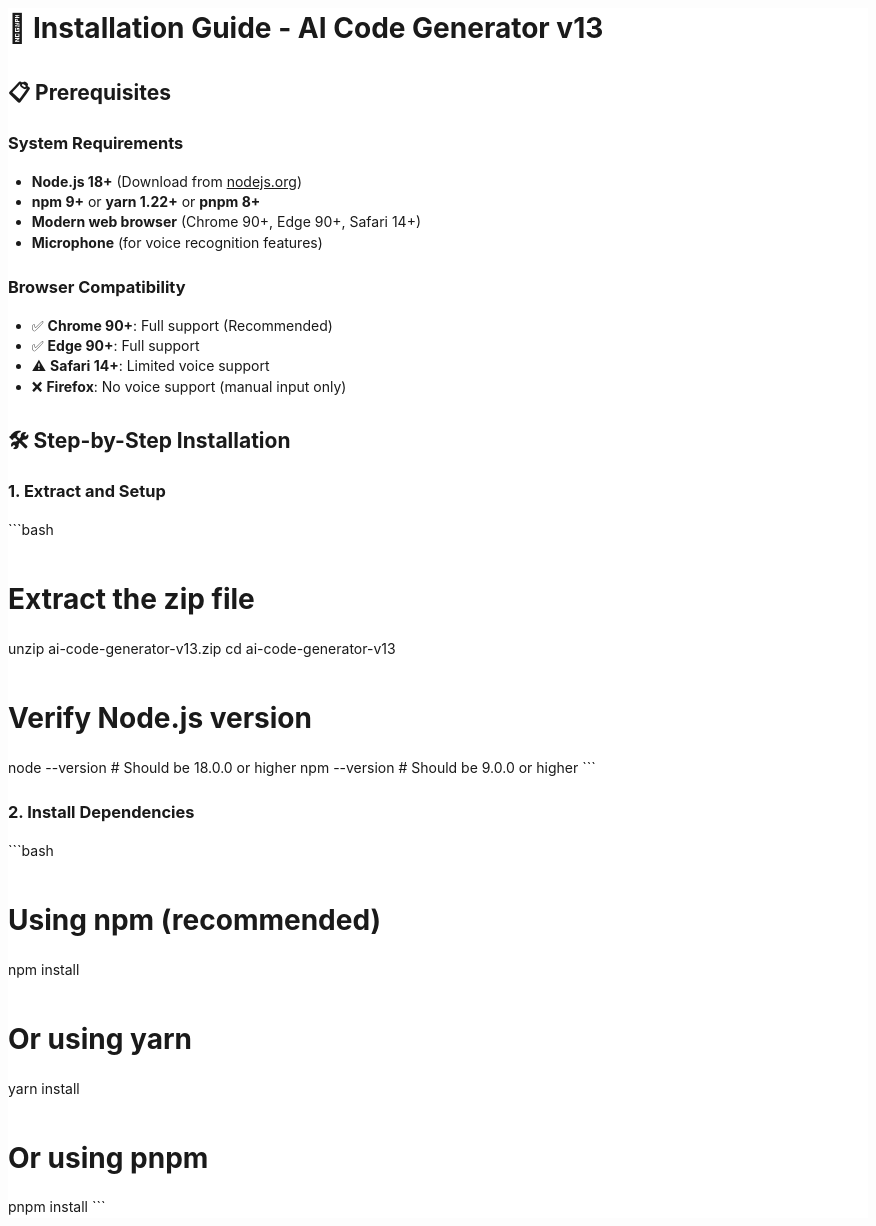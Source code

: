 # 🚀 Installation Guide - AI Code Generator v13

## 📋 **Prerequisites**

### **System Requirements**
- **Node.js 18+** (Download from [nodejs.org](https://nodejs.org/))
- **npm 9+** or **yarn 1.22+** or **pnpm 8+**
- **Modern web browser** (Chrome 90+, Edge 90+, Safari 14+)
- **Microphone** (for voice recognition features)

### **Browser Compatibility**
- ✅ **Chrome 90+**: Full support (Recommended)
- ✅ **Edge 90+**: Full support
- ⚠️ **Safari 14+**: Limited voice support
- ❌ **Firefox**: No voice support (manual input only)

## 🛠️ **Step-by-Step Installation**

### **1. Extract and Setup**
\`\`\`bash
# Extract the zip file
unzip ai-code-generator-v13.zip
cd ai-code-generator-v13

# Verify Node.js version
node --version  # Should be 18.0.0 or higher
npm --version   # Should be 9.0.0 or higher
\`\`\`

### **2. Install Dependencies**
\`\`\`bash
# Using npm (recommended)
npm install

# Or using yarn
yarn install

# Or using pnpm
pnpm install
\`\`\`
